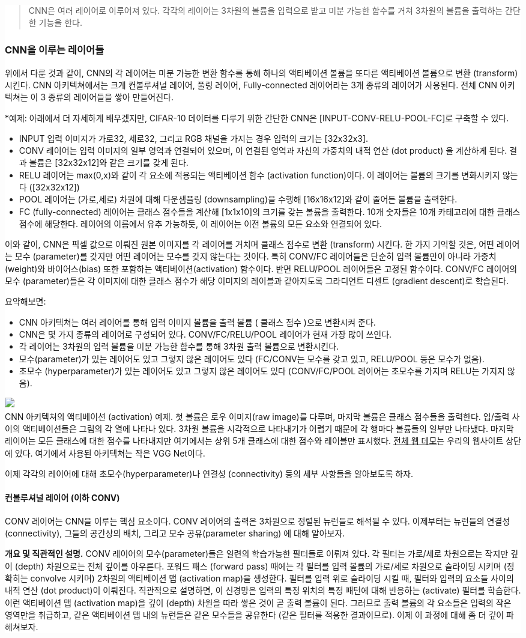 > CNN은 여러 레이어로 이루어져 있다. 각각의 레이어는 3차원의 볼륨을 입력으로 받고 미분 가능한 함수를 거쳐 3차원의 볼륨을 출력하는  간단한 기능을 한다.

<a name='layers'></a>

### CNN을 이루는 레이어들

위에서 다룬 것과 같이, CNN의 각 레이어는 미분 가능한 변환 함수를 통해 하나의 액티베이션 볼륨을 또다른 액티베이션 볼륨으로 변환 (transform) 시킨다. CNN 아키텍쳐에서는 크게 컨볼루셔널 레이어, 풀링 레이어, Fully-connected 레이어라는 3개 종류의 레이어가 사용된다. 전체 CNN 아키텍쳐는 이 3 종류의 레이어들을 쌓아 만들어진다.

*예제: 아래에서 더 자세하게 배우겠지만, CIFAR-10 데이터를 다루기 위한 간단한 CNN은 [INPUT-CONV-RELU-POOL-FC]로 구축할 수 있다.

- INPUT 입력 이미지가 가로32, 세로32, 그리고 RGB 채널을 가지는 경우 입력의 크기는 [32x32x3].
- CONV 레이어는 입력 이미지의 일부 영역과 연결되어 있으며, 이 연결된 영역과 자신의 가중치의 내적 연산 (dot product) 을 계산하게 된다. 결과 볼륨은 [32x32x12]와 같은 크기를 갖게 된다.
- RELU 레이어는 max(0,x)와 같이 각 요소에 적용되는 액티베이션 함수 (activation function)이다. 이 레이어는 볼륨의 크기를 변화시키지 않는다 ([32x32x12])
- POOL 레이어는 (가로,세로) 차원에 대해 다운샘플링 (downsampling)을 수행해 [16x16x12]와 같이 줄어든 볼륨을 출력한다.
- FC (fully-connected) 레이어는 클래스 점수들을 계산해 [1x1x10]의 크기를 갖는 볼륨을 출력한다. 10개 숫자들은 10개 카테고리에 대한 클래스 점수에 해당한다. 레이어의 이름에서 유추 가능하듯, 이 레이어는 이전 볼륨의 모든 요소와 연결되어 있다.

이와 같이, CNN은 픽셀 값으로 이뤄진 원본 이미지를 각 레이어를 거치며 클래스 점수로 변환 (transform) 시킨다. 한 가지 기억할 것은, 어떤 레이어는 모수 (parameter)를 갖지만 어떤 레이어는 모수를 갖지 않는다는 것이다. 특히 CONV/FC 레이어들은 단순히 입력 볼륨만이 아니라 가중치(weight)와 바이어스(bias) 또한 포함하는 액티베이션(activation) 함수이다. 반면 RELU/POOL 레이어들은 고정된 함수이다. CONV/FC 레이어의 모수 (parameter)들은 각 이미지에 대한 클래스 점수가 해당 이미지의 레이블과 같아지도록 그라디언트 디센트 (gradient descent)로 학습된다.

요약해보면:

- CNN 아키텍쳐는 여러 레이어를 통해 입력 이미지 볼륨을 출력 볼륨 ( 클래스 점수 )으로 변환시켜 준다.
- CNN은 몇 가지 종류의 레이어로 구성되어 있다. CONV/FC/RELU/POOL 레이어가 현재 가장 많이 쓰인다.
- 각 레이어는 3차원의 입력 볼륨을 미분 가능한 함수를 통해 3차원 출력 볼륨으로 변환시킨다.
- 모수(parameter)가 있는 레이어도 있고 그렇지 않은 레이어도 있다 (FC/CONV는 모수를 갖고 있고, RELU/POOL 등은 모수가 없음).
- 초모수 (hyperparameter)가 있는 레이어도 있고 그렇지 않은 레이어도 있다 (CONV/FC/POOL 레이어는 초모수를 가지며 RELU는 가지지 않음).

<div class="fig figcenter fighighlight">
  <img src="{{site.baseurl}}/assets/cnn/convnet.jpeg" width="100%">
  <div class="figcaption">
    CNN 아키텍쳐의 액티베이션 (activation) 예제. 첫 볼륨은 로우 이미지(raw image)를 다루며, 마지막 볼륨은 클래스 점수들을 출력한다. 입/출력 사이의 액티베이션들은 그림의 각 열에 나타나 있다. 3차원 볼륨을 시각적으로 나타내기가 어렵기 때문에 각 행마다 볼륨들의 일부만 나타냈다. 마지막 레이어는 모든 클래스에 대한 점수를 나타내지만 여기에서는 상위 5개 클래스에 대한 점수와 레이블만 표시했다. <a href="http://cs231n.stanford.edu/">전체 웹 데모</a>는 우리의 웹사이트 상단에 있다. 여기에서 사용된 아키텍쳐는 작은 VGG Net이다. 
  </div>
</div>

이제 각각의 레이어에 대해 초모수(hyperparameter)나 연결성 (connectivity) 등의 세부 사항들을 알아보도록 하자.

<a name='conv'></a>

#### 컨볼루셔널 레이어 (이하 CONV)

CONV 레이어는 CNN을 이루는 핵심 요소이다. CONV 레이어의 출력은 3차원으로 정렬된 뉴런들로 해석될 수 있다. 이제부터는 뉴런들의 연결성 (connectivity), 그들의 공간상의 배치, 그리고 모수 공유(parameter sharing) 에 대해 알아보자.

**개요 및 직관적인 설명.** CONV 레이어의 모수(parameter)들은 일련의 학습가능한 필터들로 이뤄져 있다. 각 필터는 가로/세로 차원으로는 작지만 깊이 (depth) 차원으로는 전체 깊이를 아우른다. 포워드 패스 (forward pass) 때에는 각 필터를 입력 볼륨의 가로/세로 차원으로 슬라이딩 시키며 (정확히는 convolve 시키며) 2차원의 액티베이션 맵 (activation map)을 생성한다. 필터를 입력 위로 슬라이딩 시킬 때, 필터와 입력의 요소들 사이의 내적 연산 (dot product)이 이뤄진다. 직관적으로 설명하면, 이 신경망은 입력의 특정 위치의 특정 패턴에 대해 반응하는 (activate) 필터를 학습한다.  이런 액티베이션 맵 (activation map)을 깊이 (depth) 차원을 따라 쌓은 것이 곧 출력 볼륨이 된다. 그러므로 출력 볼륨의 각 요소들은 입력의 작은 영역만을 취급하고, 같은 액티베이션 맵 내의 뉴런들은 같은 모수들을 공유한다 (같은 필터를 적용한 결과이므로).  이제 이 과정에 대해 좀 더 깊이 파헤쳐보자.
